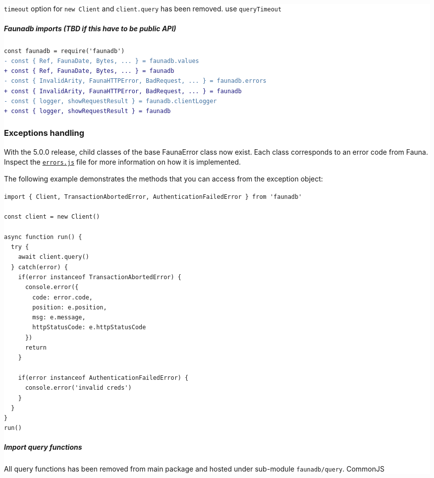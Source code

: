`timeout` option for `new Client` and `client.query` has been removed. use `queryTimeout`

##### Faunadb imports (TBD if this have to be public API)

```diff
const faunadb = require('faunadb')
- const { Ref, FaunaDate, Bytes, ... } = faunadb.values
+ const { Ref, FaunaDate, Bytes, ... } = faunadb
- const { InvalidArity, FaunaHTTPError, BadRequest, ... } = faunadb.errors
+ const { InvalidArity, FaunaHTTPError, BadRequest, ... } = faunadb
- const { logger, showRequestResult } = faunadb.clientLogger
+ const { logger, showRequestResult } = faunadb
```

### Exceptions handling

With the 5.0.0 release, child classes of the base FaunaError class now exist.
Each class corresponds to an error code from Fauna.
Inspect the [`errors.js`](https://github.com/fauna/faunadb-js/blob/dcf8c4eece22b344b0a64c76a192634bd747e234/src/errors.js)
file for more information on how it is implemented.

The following example demonstrates the methods that you can access from the exception object:

```
import { Client, TransactionAbortedError, AuthenticationFailedError } from 'faunadb'

const client = new Client()

async function run() {
  try {
    await client.query()
  } catch(error) {
    if(error instanceof TransactionAbortedError) {
      console.error({
        code: error.code,
        position: e.position,
        msg: e.message,
        httpStatusCode: e.httpStatusCode
      })
      return
    }

    if(error instanceof AuthenticationFailedError) {
      console.error('invalid creds')
    }
  }
}
run()
```

##### Import query functions

All query functions has been removed from main package and hosted under sub-module `faunadb/query`.
CommonJS
